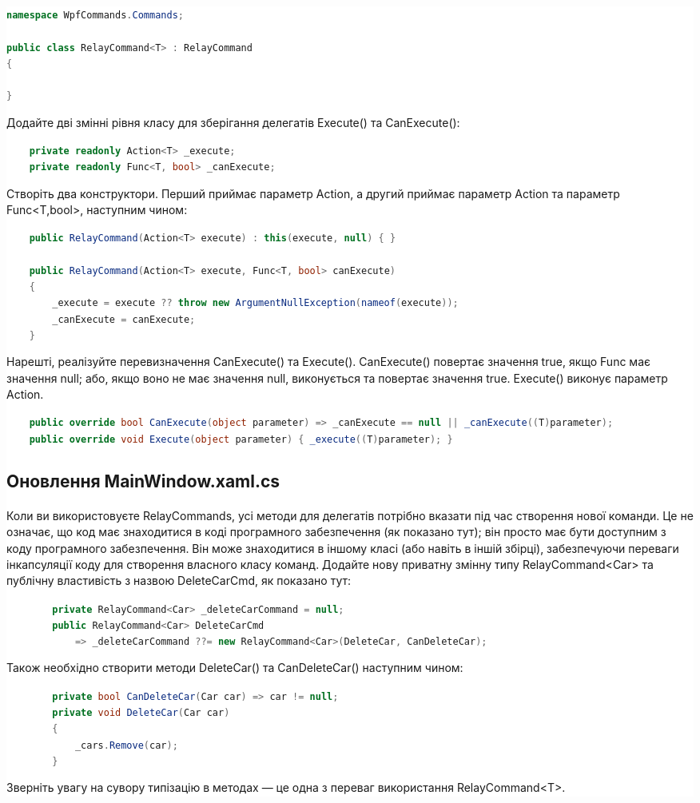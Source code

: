 ```cs
namespace WpfCommands.Commands;

public class RelayCommand<T> : RelayCommand
{

}
```
Додайте дві змінні рівня класу для зберігання делегатів Execute() та CanExecute():
```cs
    private readonly Action<T> _execute;
    private readonly Func<T, bool> _canExecute;
```
Створіть два конструктори. Перший приймає параметр Action<T>, а другий приймає параметр Action<T> та параметр Func<T,bool>, наступним чином:
```cs
    public RelayCommand(Action<T> execute) : this(execute, null) { }

    public RelayCommand(Action<T> execute, Func<T, bool> canExecute)
    {
        _execute = execute ?? throw new ArgumentNullException(nameof(execute));
        _canExecute = canExecute;
    }
```
Нарешті, реалізуйте перевизначення CanExecute() та Execute(). CanExecute() повертає значення true, якщо Func має значення null; або, якщо воно не має значення null, виконується та повертає значення true. Execute() виконує параметр Action.

```cs
    public override bool CanExecute(object parameter) => _canExecute == null || _canExecute((T)parameter);
    public override void Execute(object parameter) { _execute((T)parameter); }
```
## Оновлення MainWindow.xaml.cs

Коли ви використовуєте RelayCommands, усі методи для делегатів потрібно вказати під час створення нової команди. Це не означає, що код має знаходитися в коді програмного забезпечення (як показано тут); він просто має бути доступним з коду програмного забезпечення. Він може знаходитися в іншому класі (або навіть в іншій збірці), забезпечуючи переваги інкапсуляції коду для створення власного класу команд. Додайте нову приватну змінну типу RelayCommand\<Car\> та публічну властивість з назвою DeleteCarCmd, як показано тут:

```cs
        private RelayCommand<Car> _deleteCarCommand = null;
        public RelayCommand<Car> DeleteCarCmd
            => _deleteCarCommand ??= new RelayCommand<Car>(DeleteCar, CanDeleteCar);
```
Також необхідно створити методи DeleteCar() та CanDeleteCar() наступним чином:

```cs
        private bool CanDeleteCar(Car car) => car != null;
        private void DeleteCar(Car car)
        {
            _cars.Remove(car);
        }
```
Зверніть увагу на сувору типізацію в методах — це одна з переваг використання RelayCommand\<T\>.
